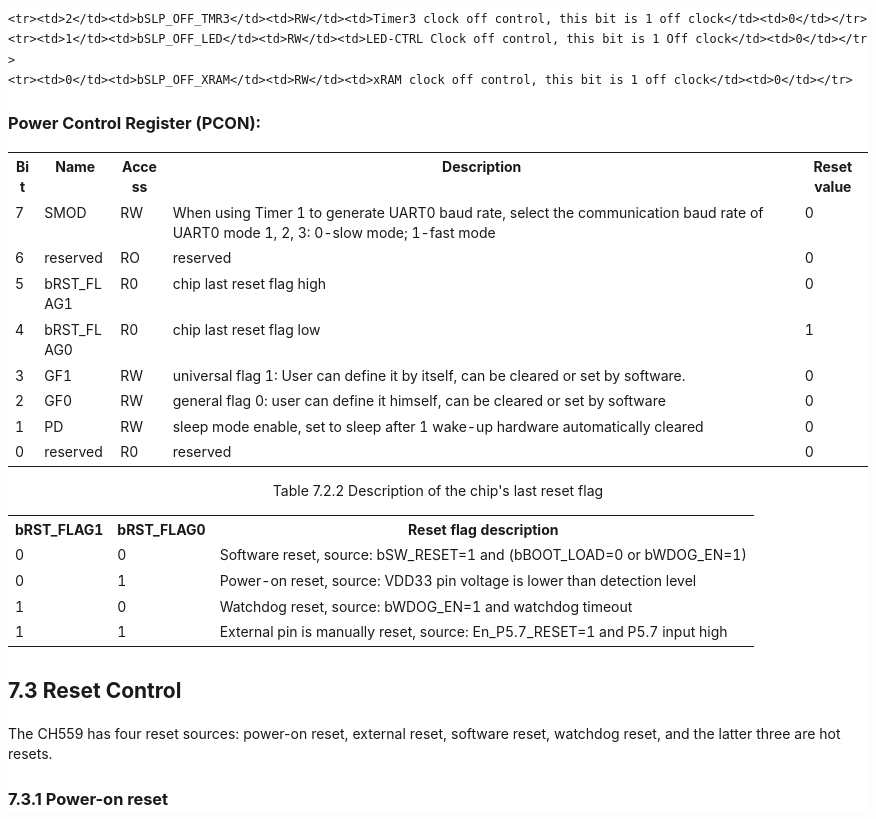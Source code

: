     <tr><td>2</td><td>bSLP_OFF_TMR3</td><td>RW</td><td>Timer3 clock off control, this bit is 1 off clock</td><td>0</td></tr>
    <tr><td>1</td><td>bSLP_OFF_LED</td><td>RW</td><td>LED-CTRL Clock off control, this bit is 1 Off clock</td><td>0</td></tr>
    <tr><td>0</td><td>bSLP_OFF_XRAM</td><td>RW</td><td>xRAM clock off control, this bit is 1 off clock</td><td>0</td></tr>
</table>

### Power Control Register (PCON):
<table>
    <tr>
        <th>Bit</th><th>Name</th><th>Access</th><th>Description</th><th>Reset value</th>
    </tr>
    <tr><td>7</td><td>SMOD</td><td>RW</td><td>When using Timer 1 to generate UART0 baud rate, select the communication baud rate of UART0 mode 1, 2, 3: 0-slow mode; 1-fast mode</td><td>0</td></tr>
    <tr><td>6</td><td>reserved</td><td>RO</td><td>reserved</td><td>0</td></tr>
    <tr><td>5</td><td>bRST_FLAG1</td><td>R0</td><td>chip last reset flag high</td><td>0</td></tr>
    <tr><td>4</td><td>bRST_FLAG0</td><td>R0</td><td>chip last reset flag low</td><td>1</td></tr>
    <tr><td>3</td><td>GF1</td><td>RW</td><td>universal flag 1: User can define it by itself, can be cleared or set by software.</td><td>0</td></tr>
    <tr><td>2</td><td>GF0</td><td>RW</td><td>general flag 0: user can define it himself, can be cleared or set by software</td><td>0</td></tr>
    <tr><td>1</td><td>PD</td><td>RW</td><td>sleep mode enable, set to sleep after 1 wake-up hardware automatically cleared</td><td>0</td></tr>
    <tr><td>0</td><td>reserved</td><td>R0</td><td>reserved</td><td>0</td></tr>

</table>

<div>
    <p align="center">Table 7.2.2 Description of the chip's last reset flag</p>
</div>

<table>
    <tr>
        <th>bRST_FLAG1</th><th>bRST_FLAG0</th><th>Reset flag description</th>
    </tr>
    <tr><td>0</td><td>0</td><td>Software reset, source: bSW_RESET=1 and (bBOOT_LOAD=0 or bWDOG_EN=1)</td></tr>
    <tr><td>0</td><td>1</td><td>Power-on reset, source: VDD33 pin voltage is lower than detection level</td></tr>
    <tr><td>1</td><td>0</td><td>Watchdog reset, source: bWDOG_EN=1 and watchdog timeout</td></tr>
    <tr><td>1</td><td>1</td><td>External pin is manually reset, source: En_P5.7_RESET=1 and P5.7 input high</td></tr>
</table>

## 7.3 Reset Control

The CH559 has four reset sources: power-on reset, external reset, software reset, watchdog reset, and the latter three are hot resets.

### 7.3.1 Power-on reset
